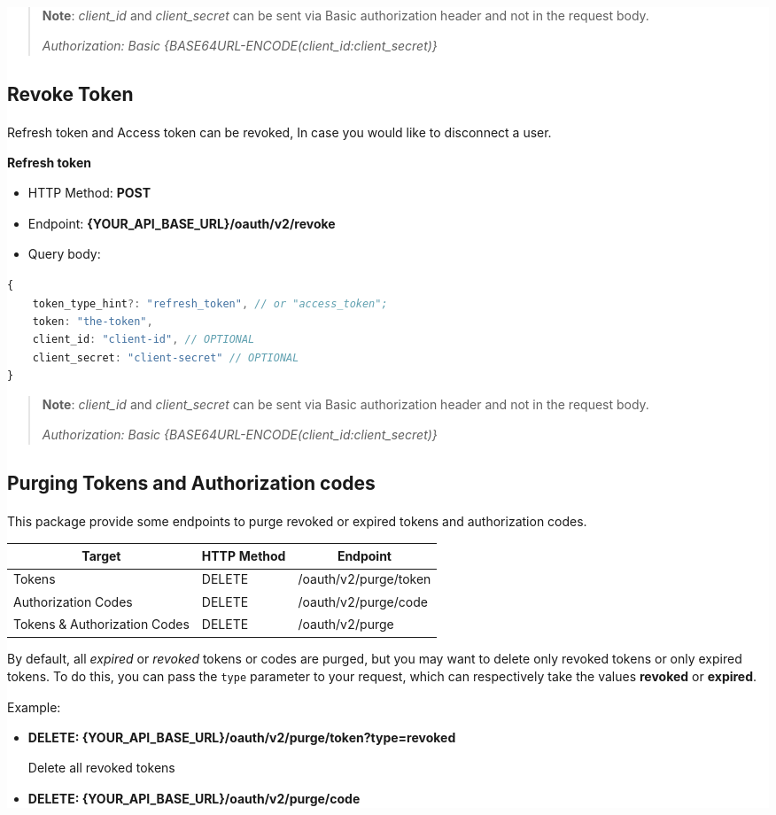 > **Note**: _client_id_ and _client_secret_ can be sent via Basic authorization header and not in the request body.
>
> _Authorization: Basic {BASE64URL-ENCODE(client_id:client_secret)}_



## Revoke Token

Refresh token and Access token can be revoked, In case you would like to disconnect a user.

**Refresh token**

* HTTP Method: **POST**

* Endpoint: **{YOUR_API_BASE_URL}/oauth/v2/revoke**

* Query body:

```typescript
{
    token_type_hint?: "refresh_token", // or "access_token";
  	token: "the-token",
  	client_id: "client-id", // OPTIONAL
  	client_secret: "client-secret" // OPTIONAL
}
```

> **Note**: _client_id_ and _client_secret_ can be sent via Basic authorization header and not in the request body.
>
> _Authorization: Basic {BASE64URL-ENCODE(client_id:client_secret)}_



## Purging Tokens and Authorization codes

This package provide some endpoints to purge revoked or expired tokens and authorization codes.

| Target                       | HTTP Method | Endpoint              |
| ---------------------------- | ----------- | --------------------- |
| Tokens                       | DELETE      | /oauth/v2/purge/token |
| Authorization Codes          | DELETE      | /oauth/v2/purge/code  |
| Tokens & Authorization Codes | DELETE      | /oauth/v2/purge       |

By default, all *expired* or *revoked* tokens or codes are purged, but you may want to delete only revoked tokens or only expired tokens. To do this, you can pass the `type` parameter to your request, which can respectively take the values **revoked** or **expired**.

Example:

* **DELETE: {YOUR_API_BASE_URL}/oauth/v2/purge/token?type=revoked**

  Delete all revoked tokens

* **DELETE: {YOUR_API_BASE_URL}/oauth/v2/purge/code**
